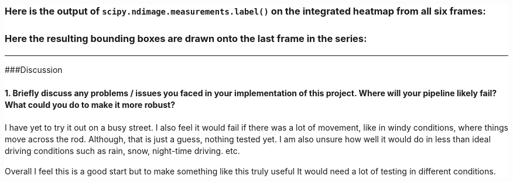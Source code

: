 ### Here is the output of `scipy.ndimage.measurements.label()` on the integrated heatmap from all six frames:


### Here the resulting bounding boxes are drawn onto the last frame in the series:

---

###Discussion

#### 1. Briefly discuss any problems / issues you faced in your implementation of this project.  Where will your pipeline likely fail?  What could you do to make it more robust?

I have yet to try it out on a busy street.  I also feel it would fail if there was a lot of movement, like in windy conditions, where things move across the rod.  Although, that is just a guess, nothing tested yet. I am also unsure how well it would do in less than ideal driving conditions such as rain, snow, night-time driving. etc.

Overall I feel this is a good start but to make something like this truly useful It would need a lot of testing in different conditions.

